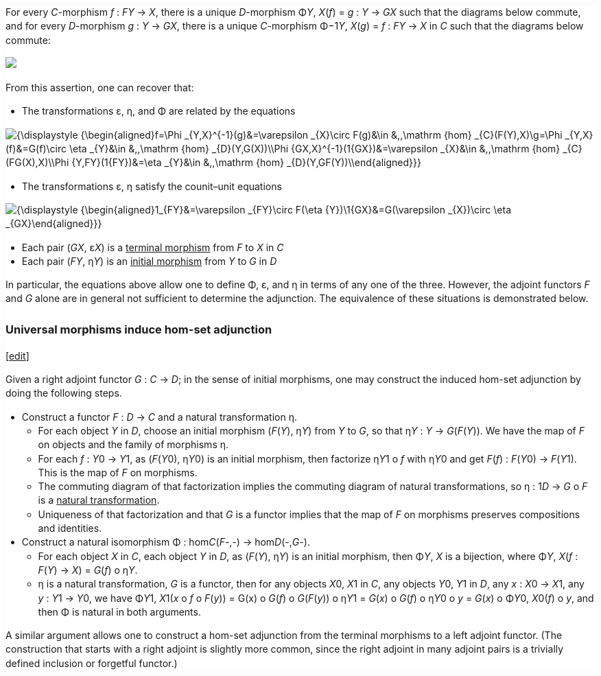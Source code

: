 For every *C*\-morphism *f* : *FY* → *X*, there is a unique *D*\-morphism Φ*Y*, *X*(*f*) = *g* : *Y* → *GX* such that the diagrams below commute, and for every *D*\-morphism *g* : *Y* → *GX*, there is a unique *C*\-morphism Φ−1*Y*, *X*(*g*) = *f* : *FY* → *X* in *C* such that the diagrams below commute:

[![](https://upload.wikimedia.org/wikipedia/commons/thumb/8/83/Adjoint_functors_sym.svg/350px-Adjoint_functors_sym.svg.png)](https://en.wikipedia.org/wiki/File:Adjoint_functors_sym.svg)

From this assertion, one can recover that:

-   The transformations ε, η, and Φ are related by the equations

![{\displaystyle {\begin{aligned}f=\Phi _{Y,X}^{-1}(g)&=\varepsilon _{X}\circ F(g)&\in &\,\,\mathrm {hom} _{C}(F(Y),X)\\g=\Phi _{Y,X}(f)&=G(f)\circ \eta _{Y}&\in &\,\,\mathrm {hom} _{D}(Y,G(X))\\\Phi _{GX,X}^{-1}(1_{GX})&=\varepsilon _{X}&\in &\,\,\mathrm {hom} _{C}(FG(X),X)\\\Phi _{Y,FY}(1_{FY})&=\eta _{Y}&\in &\,\,\mathrm {hom} _{D}(Y,GF(Y))\\\end{aligned}}}](https://wikimedia.org/api/rest_v1/media/math/render/svg/a58bbeaa9c7c08e1446fe2c31c55c1669b3c4c32)

-   The transformations ε, η satisfy the counit–unit equations

![{\displaystyle {\begin{aligned}1_{FY}&=\varepsilon _{FY}\circ F(\eta _{Y})\\1_{GX}&=G(\varepsilon _{X})\circ \eta _{GX}\end{aligned}}}](https://wikimedia.org/api/rest_v1/media/math/render/svg/5fd9e133797e94e40e39de8189e4238e5c4fdef1)

-   Each pair (*GX*, ε*X*) is a [terminal morphism](https://en.wikipedia.org/wiki/Universal_morphism "Universal morphism") from *F* to *X* in *C*
-   Each pair (*FY*, η*Y*) is an [initial morphism](https://en.wikipedia.org/wiki/Universal_morphism "Universal morphism") from *Y* to *G* in *D*

In particular, the equations above allow one to define Φ, ε, and η in terms of any one of the three. However, the adjoint functors *F* and *G* alone are in general not sufficient to determine the adjunction. The equivalence of these situations is demonstrated below.

### Universal morphisms induce hom-set adjunction

\[[edit](https://en.wikipedia.org/w/index.php?title=Adjoint_functors&action=edit&section=24 "Edit section: Universal morphisms induce hom-set adjunction")\]

Given a right adjoint functor *G* : *C* → *D*; in the sense of initial morphisms, one may construct the induced hom-set adjunction by doing the following steps.

-   Construct a functor *F* : *D* → *C* and a natural transformation η.
    -   For each object *Y* in *D*, choose an initial morphism (*F*(*Y*), η*Y*) from *Y* to *G*, so that η*Y* : *Y* → *G*(*F*(*Y*)). We have the map of *F* on objects and the family of morphisms η.
    -   For each *f* : *Y*0 → *Y*1, as (*F*(*Y*0), η*Y*0) is an initial morphism, then factorize η*Y*1 o *f* with η*Y*0 and get *F*(*f*) : *F*(*Y*0) → *F*(*Y*1). This is the map of *F* on morphisms.
    -   The commuting diagram of that factorization implies the commuting diagram of natural transformations, so η : 1*D* → *G* o *F* is a [natural transformation](https://en.wikipedia.org/wiki/Natural_transformation "Natural transformation").
    -   Uniqueness of that factorization and that *G* is a functor implies that the map of *F* on morphisms preserves compositions and identities.
-   Construct a natural isomorphism Φ : hom*C*(*F*\-,-) → hom*D*(-,*G*\-).
    -   For each object *X* in *C*, each object *Y* in *D*, as (*F*(*Y*), η*Y*) is an initial morphism, then Φ*Y*, *X* is a bijection, where Φ*Y*, *X*(*f* : *F*(*Y*) → *X*) = *G*(*f*) o η*Y*.
    -   η is a natural transformation, *G* is a functor, then for any objects *X*0, *X*1 in *C*, any objects *Y*0, *Y*1 in *D*, any *x* : *X*0 → *X*1, any *y* : *Y*1 → *Y*0, we have Φ*Y*1, *X*1(*x* o *f* o *F*(*y*)) = G(x) o *G*(*f*) o *G*(*F*(*y*)) o η*Y*1 = *G*(*x*) o *G*(*f*) o η*Y*0 o *y* = *G*(*x*) o Φ*Y*0, *X*0(*f*) o *y*, and then Φ is natural in both arguments.

A similar argument allows one to construct a hom-set adjunction from the terminal morphisms to a left adjoint functor. (The construction that starts with a right adjoint is slightly more common, since the right adjoint in many adjoint pairs is a trivially defined inclusion or forgetful functor.)

